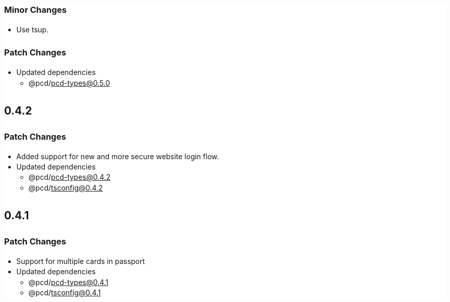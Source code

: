 ### Minor Changes

- Use tsup.

### Patch Changes

- Updated dependencies
  - @pcd/pcd-types@0.5.0

## 0.4.2

### Patch Changes

- Added support for new and more secure website login flow.
- Updated dependencies
  - @pcd/pcd-types@0.4.2
  - @pcd/tsconfig@0.4.2

## 0.4.1

### Patch Changes

- Support for multiple cards in passport
- Updated dependencies
  - @pcd/pcd-types@0.4.1
  - @pcd/tsconfig@0.4.1
